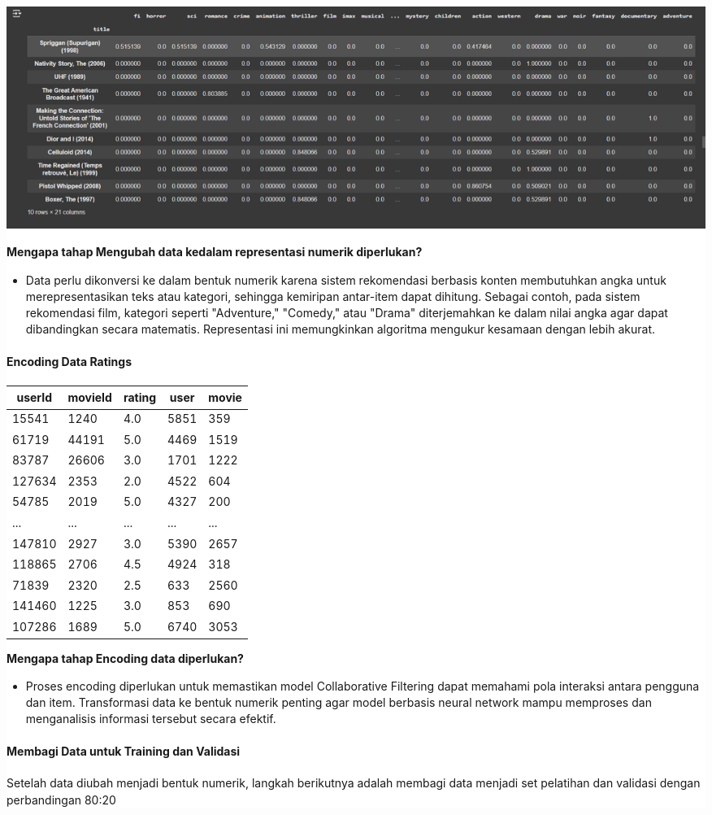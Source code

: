 <img src='https://github.com/alifriu/Recommendation-System-Movie-Recommender/blob/master/gambar/tfidf.png?raw=true'></img>

**Mengapa tahap Mengubah data kedalam representasi numerik diperlukan?**
- Data perlu dikonversi ke dalam bentuk numerik karena sistem rekomendasi berbasis konten membutuhkan angka untuk merepresentasikan teks atau kategori, sehingga kemiripan antar-item dapat dihitung. Sebagai contoh, pada sistem rekomendasi film, kategori seperti "Adventure," "Comedy," atau "Drama" diterjemahkan ke dalam nilai angka agar dapat dibandingkan secara matematis. Representasi ini memungkinkan algoritma mengukur kesamaan dengan lebih akurat.

#### Encoding Data Ratings
|userId|movieId|rating|user|movie|
|------|-------|------|----|-----|
|15541|1240|4.0|5851|359|
|61719|44191|5.0|4469|1519|
|83787|26606|3.0|1701|1222|
|127634|2353|2.0|4522|604|
|54785|2019|5.0|4327|200|
|...|...|...|...|...|
|147810|2927|3.0|5390|2657|
|118865|2706|4.5|4924|318|
|71839|2320|2.5|633|2560|
|141460|1225|3.0|853|690|
|107286|1689|5.0|6740|3053|

**Mengapa tahap Encoding data diperlukan?**
- Proses encoding diperlukan untuk memastikan model Collaborative Filtering dapat memahami pola interaksi antara pengguna dan item. Transformasi data ke bentuk numerik penting agar model berbasis neural network mampu memproses dan menganalisis informasi tersebut secara efektif.

#### Membagi Data untuk Training dan Validasi
Setelah data diubah menjadi bentuk numerik, langkah berikutnya adalah membagi data menjadi set pelatihan dan validasi dengan perbandingan 80:20
